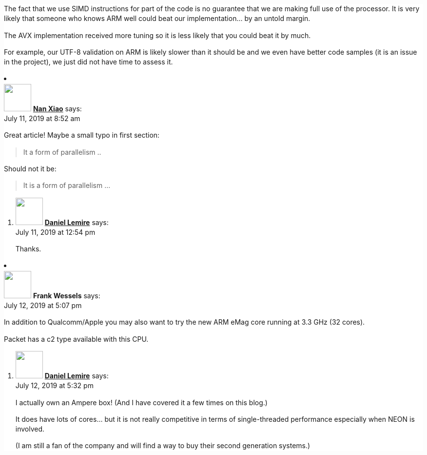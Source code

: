 <p>The fact that we use SIMD instructions for part of the code is no guarantee that we are making full use of the processor. It is very likely that someone who knows ARM well could beat our implementation&#8230; by an untold margin.</p>
<p>The AVX implementation received more tuning so it is less likely that you could beat it by much.</p>
<p>For example, our UTF-8 validation on ARM is likely slower than it should be and we even have better code samples (it is an issue in the project), we just did not have time to assess it.</p>
</div>
</li>
</ol>
</li>
<li id="comment-416963" class="comment even thread-even depth-1 parent">
<div class="comment-author vcard">
<img alt src="https://secure.gravatar.com/avatar/c97772f41d25c73c4e5d680e35f2fb41?s=56&#038;d=mm&#038;r=g" srcset="https://secure.gravatar.com/avatar/c97772f41d25c73c4e5d680e35f2fb41?s=112&#038;d=mm&#038;r=g 2x" class="avatar avatar-56 photo" height="56" width="56" loading="lazy" decoding="async" /> <b class="fn"><a href="https://nanxiao.me/en/" class="url" rel="ugc external nofollow">Nan Xiao</a></b> <span class="says">says:</span> </div>
<div class="comment-metadata"><time datetime="2019-07-11T08:52:31+00:00">July 11, 2019 at 8:52 am</time></a> </div>
<div class="comment-content">
<p>Great article! Maybe a small typo in first section:</p>
<blockquote><p>
It a form of parallelism ..
</p></blockquote>
<p>Should not it be:</p>
<blockquote><p>
It is a form of parallelism &#8230;
</p></blockquote>
</div>
<ol class="children">
<li id="comment-416978" class="comment byuser comment-author-lemire bypostauthor odd alt depth-2">
<div class="comment-author vcard">
<img alt src="https://secure.gravatar.com/avatar/2ca999bef9535950f5b84281a4dab006?s=56&#038;d=mm&#038;r=g" srcset="https://secure.gravatar.com/avatar/2ca999bef9535950f5b84281a4dab006?s=112&#038;d=mm&#038;r=g 2x" class="avatar avatar-56 photo" height="56" width="56" loading="lazy" decoding="async" /> <b class="fn"><a href="https://lemire.me/en/" class="url" rel="ugc">Daniel Lemire</a></b> <span class="says">says:</span> </div>
<div class="comment-metadata"><time datetime="2019-07-11T12:54:37+00:00">July 11, 2019 at 12:54 pm</time></a> </div>
<div class="comment-content">
<p>Thanks.</p>
</div>
</li>
</ol>
</li>
<li id="comment-417099" class="comment even thread-odd thread-alt depth-1 parent">
<div class="comment-author vcard">
<img alt src="https://secure.gravatar.com/avatar/f17480e4237db58d1a9b61b69d2e19cd?s=56&#038;d=mm&#038;r=g" srcset="https://secure.gravatar.com/avatar/f17480e4237db58d1a9b61b69d2e19cd?s=112&#038;d=mm&#038;r=g 2x" class="avatar avatar-56 photo" height="56" width="56" loading="lazy" decoding="async" /> <b class="fn">Frank Wessels</b> <span class="says">says:</span> </div>
<div class="comment-metadata"><time datetime="2019-07-12T17:07:38+00:00">July 12, 2019 at 5:07 pm</time></a> </div>
<div class="comment-content">
<p>In addition to Qualcomm/Apple you may also want to try the new ARM eMag core running at 3.3 GHz (32 cores).</p>
<p>Packet has a c2 type available with this CPU.</p>
</div>
<ol class="children">
<li id="comment-417106" class="comment byuser comment-author-lemire bypostauthor odd alt depth-2">
<div class="comment-author vcard">
<img alt src="https://secure.gravatar.com/avatar/2ca999bef9535950f5b84281a4dab006?s=56&#038;d=mm&#038;r=g" srcset="https://secure.gravatar.com/avatar/2ca999bef9535950f5b84281a4dab006?s=112&#038;d=mm&#038;r=g 2x" class="avatar avatar-56 photo" height="56" width="56" loading="lazy" decoding="async" /> <b class="fn"><a href="https://lemire.me/en/" class="url" rel="ugc">Daniel Lemire</a></b> <span class="says">says:</span> </div>
<div class="comment-metadata"><time datetime="2019-07-12T17:32:12+00:00">July 12, 2019 at 5:32 pm</time></a> </div>
<div class="comment-content">
<p>I actually own an Ampere box! (And I have covered it a few times on this blog.)</p>
<p>It does have lots of cores&#8230; but it is not really competitive in terms of single-threaded performance especially when NEON is involved.</p>
<p>(I am still a fan of the company and will find a way to buy their second generation systems.)</p>
</div>